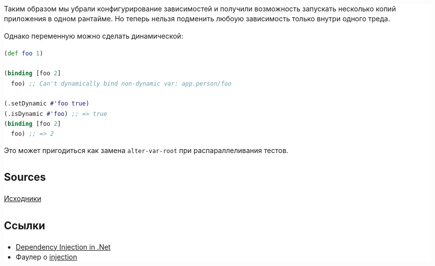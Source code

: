 
Таким образом мы убрали конфигурирование зависимостей и получили возможность
запускать несколько копий приложения в одном рантайме.
Но теперь нельзя подменить любоую зависимость только внутри одного треда.

Однако переменную можно сделать динамической:

```clojure
(def foo 1)

(binding [foo 2]
  foo) ;; Can't dynamically bind non-dynamic var: app.person/foo

(.setDynamic #'foo true)
(.isDynamic #'foo) ;; => true
(binding [foo 2]
  foo) ;; => 2
```

Это может пригодиться как замена `alter-var-root` при распараллеливания тестов.

## Sources

[Исходники](https://github.com/darkleaf/app-from-scratch/tree/master/sources/2-design/5-di)

## Ссылки

+ [Dependency Injection in .Net](https://www.manning.com/books/dependency-injection-in-dot-net)
+ Фаулер о [injection](https://www.martinfowler.com/articles/injection.html)
